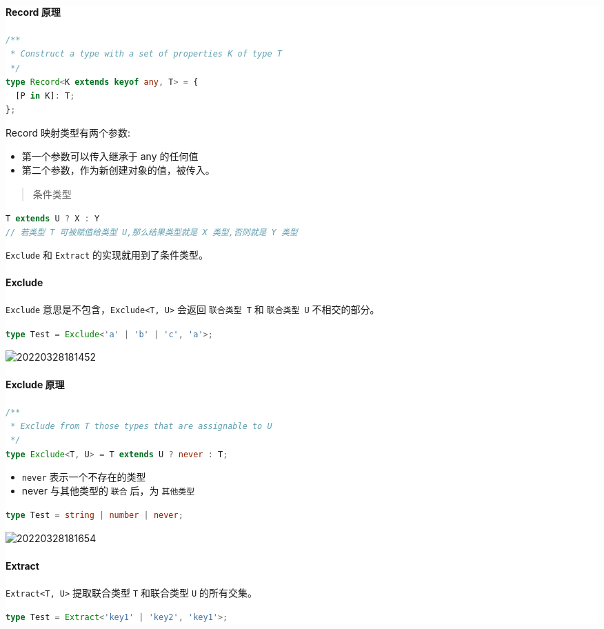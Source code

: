 #### Record 原理

```ts
/**
 * Construct a type with a set of properties K of type T
 */
type Record<K extends keyof any, T> = {
  [P in K]: T;
};
```

Record 映射类型有两个参数:

- 第一个参数可以传入继承于 any 的任何值
- 第二个参数，作为新创建对象的值，被传入。

> 条件类型

```ts
T extends U ? X : Y
// 若类型 T 可被赋值给类型 U,那么结果类型就是 X 类型,否则就是 Y 类型
```

`Exclude` 和 `Extract` 的实现就用到了条件类型。

#### Exclude

`Exclude` 意思是不包含，`Exclude<T, U>` 会返回 `联合类型 T` 和 `联合类型 U` 不相交的部分。

```ts
type Test = Exclude<'a' | 'b' | 'c', 'a'>;
```

![20220328181452](https://raw.githubusercontent.com/asasugar/pic-bed/master/imgs/20220328181452.png)

#### Exclude 原理

```ts
/**
 * Exclude from T those types that are assignable to U
 */
type Exclude<T, U> = T extends U ? never : T;
```

- `never` 表示一个不存在的类型
- never 与其他类型的 `联合` 后，为 `其他类型`

```ts
type Test = string | number | never;
```

![20220328181654](https://raw.githubusercontent.com/asasugar/pic-bed/master/imgs/20220328181654.png)

#### Extract

`Extract<T, U>` 提取联合类型 `T` 和联合类型 `U` 的所有交集。

```ts
type Test = Extract<'key1' | 'key2', 'key1'>;
```


  [p in Person]: string;
  [P in K]: T[P];
  [P in Exclude<keyof T, K>]: T[P];